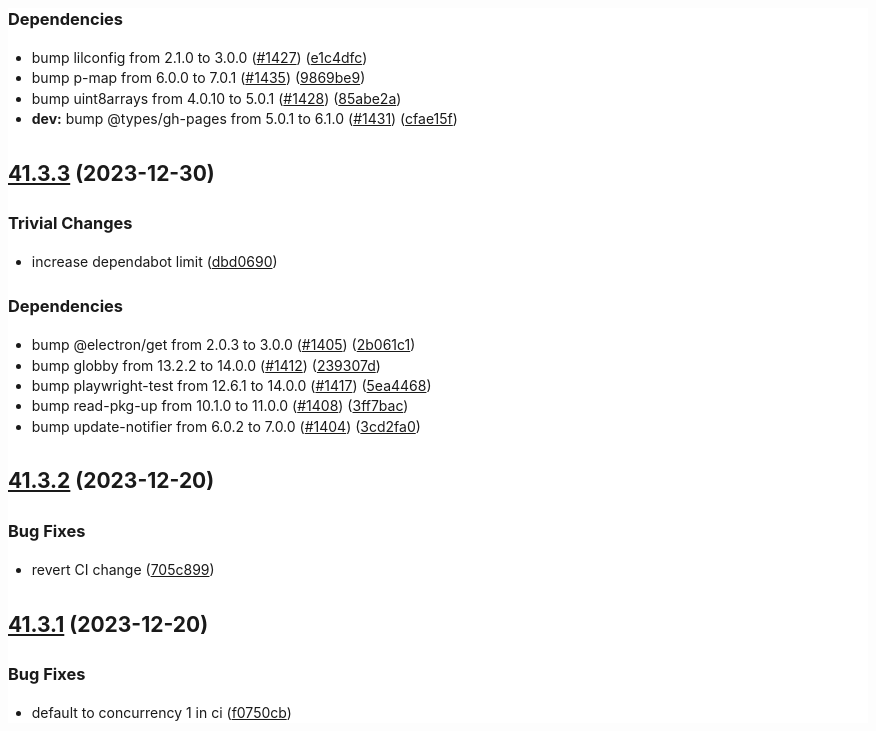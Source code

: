 
### Dependencies

* bump lilconfig from 2.1.0 to 3.0.0 ([#1427](https://github.com/ipfs/aegir/issues/1427)) ([e1c4dfc](https://github.com/ipfs/aegir/commit/e1c4dfcc31b0d270a63c8b5f6ef5a263cedb31e1))
* bump p-map from 6.0.0 to 7.0.1 ([#1435](https://github.com/ipfs/aegir/issues/1435)) ([9869be9](https://github.com/ipfs/aegir/commit/9869be9dfa8b2e23625de4a5c9d5304b713742b6))
* bump uint8arrays from 4.0.10 to 5.0.1 ([#1428](https://github.com/ipfs/aegir/issues/1428)) ([85abe2a](https://github.com/ipfs/aegir/commit/85abe2a25663f388da3042049fc2664b54122343))
* **dev:** bump @types/gh-pages from 5.0.1 to 6.1.0 ([#1431](https://github.com/ipfs/aegir/issues/1431)) ([cfae15f](https://github.com/ipfs/aegir/commit/cfae15fe75dec7b957d9da2df67961c8539f9868))

## [41.3.3](https://github.com/ipfs/aegir/compare/v41.3.2...v41.3.3) (2023-12-30)


### Trivial Changes

* increase dependabot limit ([dbd0690](https://github.com/ipfs/aegir/commit/dbd06906d3cedd9876376093adf4b62bb1a16712))


### Dependencies

* bump @electron/get from 2.0.3 to 3.0.0 ([#1405](https://github.com/ipfs/aegir/issues/1405)) ([2b061c1](https://github.com/ipfs/aegir/commit/2b061c1e0be2dc3d2a9b7262f675c986fa9dc6ef))
* bump globby from 13.2.2 to 14.0.0 ([#1412](https://github.com/ipfs/aegir/issues/1412)) ([239307d](https://github.com/ipfs/aegir/commit/239307d0a8a6f3e95cbe7ae9967324fa0e650d2a))
* bump playwright-test from 12.6.1 to 14.0.0 ([#1417](https://github.com/ipfs/aegir/issues/1417)) ([5ea4468](https://github.com/ipfs/aegir/commit/5ea44682c3adee721fe58ef9cb69c787ec765b97))
* bump read-pkg-up from 10.1.0 to 11.0.0 ([#1408](https://github.com/ipfs/aegir/issues/1408)) ([3ff7bac](https://github.com/ipfs/aegir/commit/3ff7bac0da95482780e04d007b57ce736d0294e4))
* bump update-notifier from 6.0.2 to 7.0.0 ([#1404](https://github.com/ipfs/aegir/issues/1404)) ([3cd2fa0](https://github.com/ipfs/aegir/commit/3cd2fa02a54fc294c1665899fb328202f534b597))

## [41.3.2](https://github.com/ipfs/aegir/compare/v41.3.1...v41.3.2) (2023-12-20)


### Bug Fixes

* revert CI change ([705c899](https://github.com/ipfs/aegir/commit/705c899b48e87e42486d3ee299f4273493280fce))

## [41.3.1](https://github.com/ipfs/aegir/compare/v41.3.0...v41.3.1) (2023-12-20)


### Bug Fixes

* default to concurrency 1 in ci ([f0750cb](https://github.com/ipfs/aegir/commit/f0750cbe05fe2b0d2c1ecdf09164f55f4bf63070))
